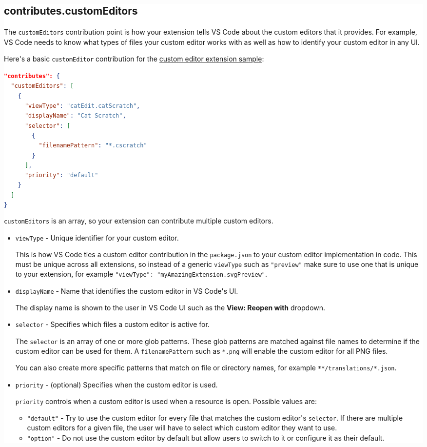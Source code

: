 ## contributes.customEditors

The `customEditors` contribution point is how your extension tells VS Code about the custom editors that it provides. For example, VS Code needs to know what types of files your custom editor works with as well as how to identify your custom editor in any UI.

Here's a basic `customEditor` contribution for the [custom editor extension sample](https://github.com/microsoft/vscode-extension-samples/tree/main/custom-editor-sample):

```json
"contributes": {
  "customEditors": [
    {
      "viewType": "catEdit.catScratch",
      "displayName": "Cat Scratch",
      "selector": [
        {
          "filenamePattern": "*.cscratch"
        }
      ],
      "priority": "default"
    }
  ]
}
```

`customEditors` is an array, so your extension can contribute multiple custom editors.

- `viewType` - Unique identifier for your custom editor.

    This is how VS Code ties a custom editor contribution in the `package.json` to your custom editor implementation in code. This must be unique across all extensions, so instead of a generic `viewType` such as `"preview"` make sure to use one that is unique to your extension, for example `"viewType": "myAmazingExtension.svgPreview"`.

- `displayName` - Name that identifies the custom editor in VS Code's UI.

    The display name is shown to the user in VS Code UI such as the **View: Reopen with** dropdown.

- `selector` - Specifies which files a custom editor is active for.

    The `selector` is an array of one or more glob patterns. These glob patterns are matched against file names to determine if the custom editor can be used for them. A `filenamePattern` such as `*.png` will enable the custom editor for all PNG files.

    You can also create more specific patterns that match on file or directory names, for example `**/translations/*.json`.

- `priority` - (optional) Specifies when the custom editor is used.

    `priority` controls when a custom editor is used when a resource is open. Possible values are:

  - `"default"` - Try to use the custom editor for every file that matches the custom editor's `selector`. If there are multiple custom editors for a given file, the user will have to select which custom editor they want to use.
  - `"option"` - Do not use the custom editor by default but allow users to switch to it or configure it as their default.
